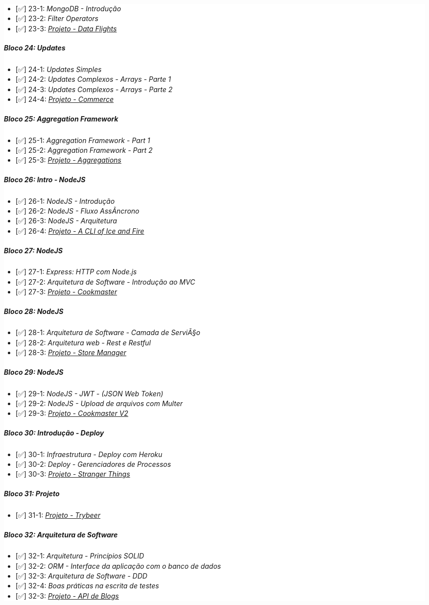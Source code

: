 - [:white_check_mark:] 23-1: _MongoDB - Introdução_
- [:white_check_mark:] 23-2: _Filter Operators_
- [:white_check_mark:] 23-3: _[Projeto - Data Flights]()_

##### Bloco 24: Updates

- [:white_check_mark:] 24-1: _Updates Simples_
- [:white_check_mark:] 24-2: _Updates Complexos - Arrays - Parte 1_
- [:white_check_mark:] 24-3: _Updates Complexos - Arrays - Parte 2_
- [:white_check_mark:] 24-4: _[Projeto - Commerce]()_

##### Bloco 25: Aggregation Framework

- [:white_check_mark:] 25-1: _Aggregation Framework - Part 1_
- [:white_check_mark:] 25-2: _Aggregation Framework - Part 2_
- [:white_check_mark:] 25-3: _[Projeto - Aggregations]()_

##### Bloco 26: Intro - NodeJS

- [:white_check_mark:] 26-1: _NodeJS - Introdução_
- [:white_check_mark:] 26-2: _NodeJS - Fluxo AssÃ­ncrono_
- [:white_check_mark:] 26-3: _NodeJS - Arquitetura_
- [:white_check_mark:] 26-4: _[Projeto - A CLI of Ice and Fire]()_

##### Bloco 27: NodeJS

- [:white_check_mark:] 27-1: _Express: HTTP com Node.js_
- [:white_check_mark:] 27-2: _Arquitetura de Software - Introdução ao MVC_
- [:white_check_mark:] 27-3: _[Projeto - Cookmaster]()_

##### Bloco 28: NodeJS

- [:white_check_mark:] 28-1: _Arquitetura de Software - Camada de ServiÃ§o_
- [:white_check_mark:] 28-2: _Arquitetura web - Rest e Restful_
- [:white_check_mark:] 28-3: _[Projeto - Store Manager]()_

##### Bloco 29: NodeJS

- [:white_check_mark:] 29-1: _NodeJS - JWT - (JSON Web Token)_
- [:white_check_mark:] 29-2: _NodeJS - Upload de arquivos com Multer_
- [:white_check_mark:] 29-3: _[Projeto - Cookmaster V2]()_

##### Bloco 30: Introdução - Deploy

- [:white_check_mark:] 30-1: _Infraestrutura - Deploy com Heroku_
- [:white_check_mark:] 30-2: _Deploy - Gerenciadores de Processos_
- [:white_check_mark:] 30-3: _[Projeto - Stranger Things]()_

##### Bloco 31: Projeto

- [:white_check_mark:] 31-1: _[Projeto - Trybeer]()_

##### Bloco 32: Arquitetura de Software

- [:white_check_mark:] 32-1: _Arquitetura - Princípios SOLID_
- [:white_check_mark:] 32-2: _ORM - Interface da aplicação com o banco de dados_
- [:white_check_mark:] 32-3: _Arquitetura de Software - DDD_
- [:white_check_mark:] 32-4: _Boas práticas na escrita de testes_
- [:white_check_mark:] 32-3: _[Projeto - API de Blogs]()_
